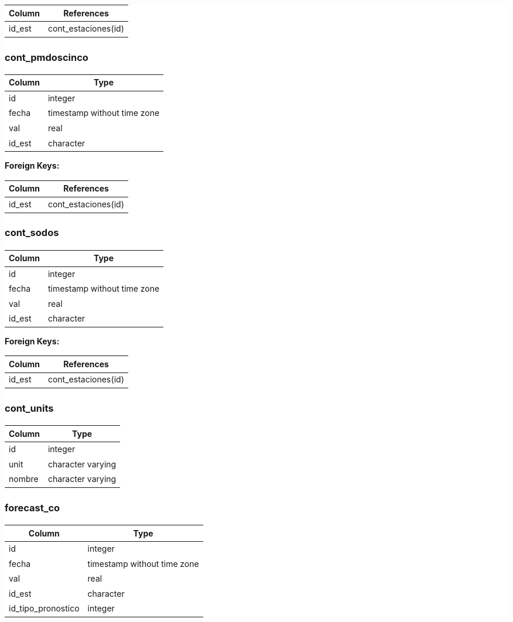 | Column | References |
|--------|------------|
| id_est | cont_estaciones(id) |

### cont_pmdoscinco
| Column | Type |
|--------|------|
| id | integer |
| fecha | timestamp without time zone |
| val | real |
| id_est | character |

**Foreign Keys:**

| Column | References |
|--------|------------|
| id_est | cont_estaciones(id) |

### cont_sodos
| Column | Type |
|--------|------|
| id | integer |
| fecha | timestamp without time zone |
| val | real |
| id_est | character |

**Foreign Keys:**

| Column | References |
|--------|------------|
| id_est | cont_estaciones(id) |

### cont_units
| Column | Type |
|--------|------|
| id | integer |
| unit | character varying |
| nombre | character varying |

### forecast_co
| Column | Type |
|--------|------|
| id | integer |
| fecha | timestamp without time zone |
| val | real |
| id_est | character |
| id_tipo_pronostico | integer |
